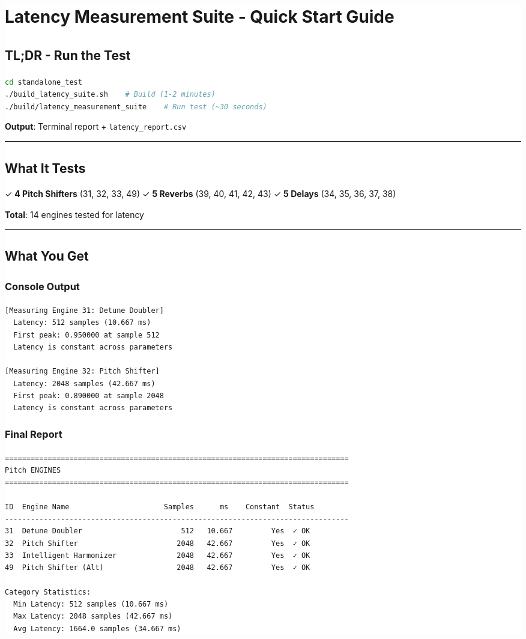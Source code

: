 # Latency Measurement Suite - Quick Start Guide

## TL;DR - Run the Test

```bash
cd standalone_test
./build_latency_suite.sh    # Build (1-2 minutes)
./build/latency_measurement_suite    # Run test (~30 seconds)
```

**Output**: Terminal report + `latency_report.csv`

---

## What It Tests

✓ **4 Pitch Shifters** (31, 32, 33, 49)
✓ **5 Reverbs** (39, 40, 41, 42, 43)
✓ **5 Delays** (34, 35, 36, 37, 38)

**Total**: 14 engines tested for latency

---

## What You Get

### Console Output
```
[Measuring Engine 31: Detune Doubler]
  Latency: 512 samples (10.667 ms)
  First peak: 0.950000 at sample 512
  Latency is constant across parameters

[Measuring Engine 32: Pitch Shifter]
  Latency: 2048 samples (42.667 ms)
  First peak: 0.890000 at sample 2048
  Latency is constant across parameters
```

### Final Report
```
================================================================================
Pitch ENGINES
================================================================================

ID  Engine Name                      Samples      ms    Constant  Status
--------------------------------------------------------------------------------
31  Detune Doubler                       512   10.667         Yes  ✓ OK
32  Pitch Shifter                       2048   42.667         Yes  ✓ OK
33  Intelligent Harmonizer              2048   42.667         Yes  ✓ OK
49  Pitch Shifter (Alt)                 2048   42.667         Yes  ✓ OK

Category Statistics:
  Min Latency: 512 samples (10.667 ms)
  Max Latency: 2048 samples (42.667 ms)
  Avg Latency: 1664.0 samples (34.667 ms)
```
